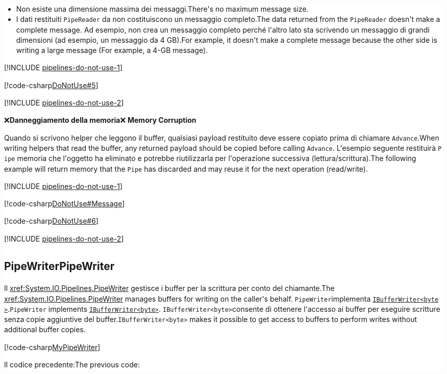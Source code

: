 * <span data-ttu-id="b96f4-259">Non esiste una dimensione massima dei messaggi.</span><span class="sxs-lookup"><span data-stu-id="b96f4-259">There's no maximum message size.</span></span>
* <span data-ttu-id="b96f4-260">I dati restituiti `PipeReader` da non costituiscono un messaggio completo.</span><span class="sxs-lookup"><span data-stu-id="b96f4-260">The data returned from the `PipeReader` doesn't make a complete message.</span></span> <span data-ttu-id="b96f4-261">Ad esempio, non crea un messaggio completo perché l'altro lato sta scrivendo un messaggio di grandi dimensioni (ad esempio, un messaggio da 4 GB).</span><span class="sxs-lookup"><span data-stu-id="b96f4-261">For example, it doesn't make a complete message because the other side is writing a large message (For example, a 4-GB message).</span></span>

[!INCLUDE [pipelines-do-not-use-1](../../../includes/pipelines-do-not-use-1.md)]

[!code-csharp[DoNotUse#5](~/samples/snippets/csharp/pipelines/DoNotUse.cs?name=snippet5)]

[!INCLUDE [pipelines-do-not-use-2](../../../includes/pipelines-do-not-use-2.md)]

<span data-ttu-id="b96f4-262">❌**Danneggiamento della memoria**</span><span class="sxs-lookup"><span data-stu-id="b96f4-262">❌ **Memory Corruption**</span></span>

<span data-ttu-id="b96f4-263">Quando si scrivono helper che leggono il buffer, qualsiasi payload restituito deve essere copiato prima di chiamare `Advance`.</span><span class="sxs-lookup"><span data-stu-id="b96f4-263">When writing helpers that read the buffer, any returned payload should be copied before calling `Advance`.</span></span> <span data-ttu-id="b96f4-264">L'esempio seguente restituirà `Pipe` memoria che l'oggetto ha eliminato e potrebbe riutilizzarla per l'operazione successiva (lettura/scrittura).</span><span class="sxs-lookup"><span data-stu-id="b96f4-264">The following example will return memory that the `Pipe` has discarded and may reuse it for the next operation (read/write).</span></span>

[!INCLUDE [pipelines-do-not-use-1](../../../includes/pipelines-do-not-use-1.md)]

[!code-csharp[DoNotUse#Message](~/samples/snippets/csharp/pipelines/DoNotUse.cs?name=snippetMessage)]

[!code-csharp[DoNotUse#6](~/samples/snippets/csharp/pipelines/DoNotUse.cs?name=snippet6)]

[!INCLUDE [pipelines-do-not-use-2](../../../includes/pipelines-do-not-use-2.md)]

## <a name="pipewriter"></a><span data-ttu-id="b96f4-265">PipeWriter</span><span class="sxs-lookup"><span data-stu-id="b96f4-265">PipeWriter</span></span>

<span data-ttu-id="b96f4-266">Il <xref:System.IO.Pipelines.PipeWriter> gestisce i buffer per la scrittura per conto del chiamante.</span><span class="sxs-lookup"><span data-stu-id="b96f4-266">The <xref:System.IO.Pipelines.PipeWriter> manages buffers for writing on the caller's behalf.</span></span> <span data-ttu-id="b96f4-267">`PipeWriter`implementa [`IBufferWriter<byte>`](xref:System.Buffers.IBufferWriter%601).</span><span class="sxs-lookup"><span data-stu-id="b96f4-267">`PipeWriter` implements [`IBufferWriter<byte>`](xref:System.Buffers.IBufferWriter%601).</span></span> <span data-ttu-id="b96f4-268">`IBufferWriter<byte>`consente di ottenere l'accesso ai buffer per eseguire scritture senza copie aggiuntive del buffer.</span><span class="sxs-lookup"><span data-stu-id="b96f4-268">`IBufferWriter<byte>` makes it possible to get access to buffers to perform writes without additional buffer copies.</span></span>

[!code-csharp[MyPipeWriter](~/samples/snippets/csharp/pipelines/MyPipeWriter.cs?name=snippet)]

<span data-ttu-id="b96f4-269">Il codice precedente:</span><span class="sxs-lookup"><span data-stu-id="b96f4-269">The previous code:</span></span>
